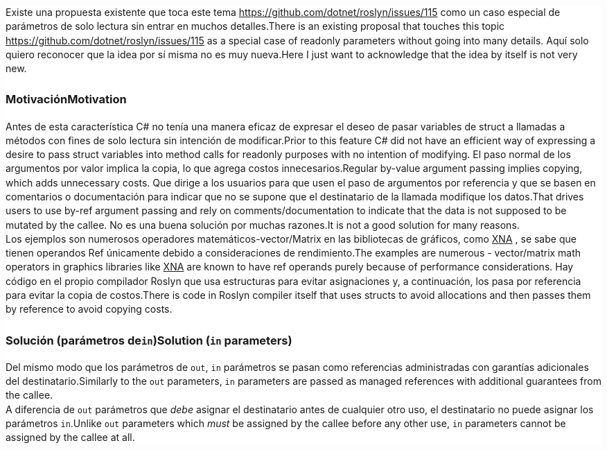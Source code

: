 <span data-ttu-id="ff17f-115">Existe una propuesta existente que toca este tema https://github.com/dotnet/roslyn/issues/115 como un caso especial de parámetros de solo lectura sin entrar en muchos detalles.</span><span class="sxs-lookup"><span data-stu-id="ff17f-115">There is an existing proposal that touches this topic https://github.com/dotnet/roslyn/issues/115 as a special case of readonly parameters without going into many details.</span></span>
<span data-ttu-id="ff17f-116">Aquí solo quiero reconocer que la idea por sí misma no es muy nueva.</span><span class="sxs-lookup"><span data-stu-id="ff17f-116">Here I just want to acknowledge that the idea by itself is not very new.</span></span>

### <a name="motivation"></a><span data-ttu-id="ff17f-117">Motivación</span><span class="sxs-lookup"><span data-stu-id="ff17f-117">Motivation</span></span>

<span data-ttu-id="ff17f-118">Antes de esta característica C# no tenía una manera eficaz de expresar el deseo de pasar variables de struct a llamadas a métodos con fines de solo lectura sin intención de modificar.</span><span class="sxs-lookup"><span data-stu-id="ff17f-118">Prior to this feature C# did not have an efficient way of expressing a desire to pass struct variables into method calls for readonly purposes with no intention of modifying.</span></span> <span data-ttu-id="ff17f-119">El paso normal de los argumentos por valor implica la copia, lo que agrega costos innecesarios.</span><span class="sxs-lookup"><span data-stu-id="ff17f-119">Regular by-value argument passing implies copying, which adds unnecessary costs.</span></span>  <span data-ttu-id="ff17f-120">Que dirige a los usuarios para que usen el paso de argumentos por referencia y que se basen en comentarios o documentación para indicar que no se supone que el destinatario de la llamada modifique los datos.</span><span class="sxs-lookup"><span data-stu-id="ff17f-120">That drives users to use by-ref argument passing and rely on comments/documentation to indicate that the data is not supposed to be mutated by the callee.</span></span> <span data-ttu-id="ff17f-121">No es una buena solución por muchas razones.</span><span class="sxs-lookup"><span data-stu-id="ff17f-121">It is not a good solution for many reasons.</span></span>  
<span data-ttu-id="ff17f-122">Los ejemplos son numerosos operadores matemáticos-vector/Matrix en las bibliotecas de gráficos, como [XNA](https://msdn.microsoft.com/library/bb194944.aspx) , se sabe que tienen operandos Ref únicamente debido a consideraciones de rendimiento.</span><span class="sxs-lookup"><span data-stu-id="ff17f-122">The examples are numerous - vector/matrix math operators in graphics libraries like [XNA](https://msdn.microsoft.com/library/bb194944.aspx) are known to have ref operands purely because of performance considerations.</span></span> <span data-ttu-id="ff17f-123">Hay código en el propio compilador Roslyn que usa estructuras para evitar asignaciones y, a continuación, los pasa por referencia para evitar la copia de costos.</span><span class="sxs-lookup"><span data-stu-id="ff17f-123">There is code in Roslyn compiler itself that uses structs to avoid allocations and then passes them by reference to avoid copying costs.</span></span>

### <a name="solution-in-parameters"></a><span data-ttu-id="ff17f-124">Solución (parámetros de`in`)</span><span class="sxs-lookup"><span data-stu-id="ff17f-124">Solution (`in` parameters)</span></span>

<span data-ttu-id="ff17f-125">Del mismo modo que los parámetros de `out`, `in` parámetros se pasan como referencias administradas con garantías adicionales del destinatario.</span><span class="sxs-lookup"><span data-stu-id="ff17f-125">Similarly to the `out` parameters, `in` parameters are passed as managed references with additional guarantees from the callee.</span></span>  
<span data-ttu-id="ff17f-126">A diferencia de `out` parámetros que _debe_ asignar el destinatario antes de cualquier otro uso, el destinatario no puede asignar los parámetros `in`.</span><span class="sxs-lookup"><span data-stu-id="ff17f-126">Unlike `out` parameters which _must_ be assigned by the callee before any other use, `in` parameters cannot be assigned by the callee at all.</span></span>

